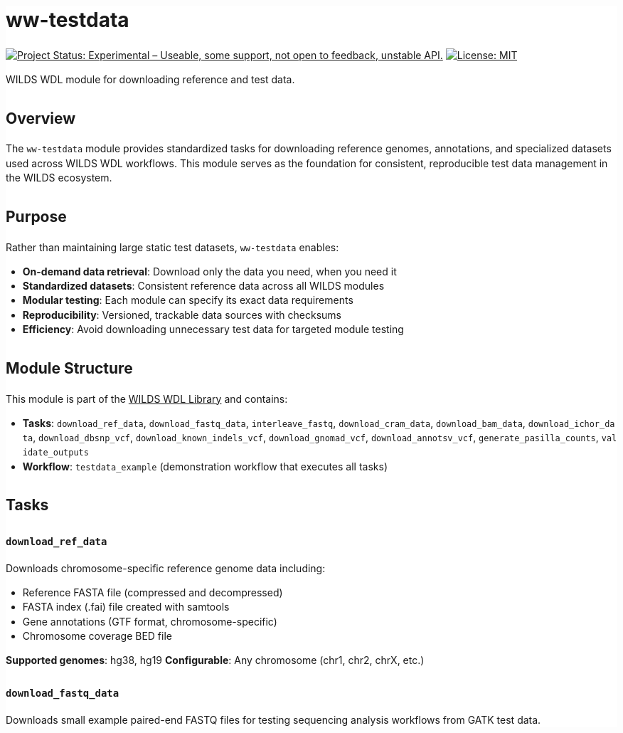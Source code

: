 # ww-testdata
[![Project Status: Experimental – Useable, some support, not open to feedback, unstable API.](https://getwilds.org/badges/badges/experimental.svg)](https://getwilds.org/badges/#experimental)
[![License: MIT](https://img.shields.io/badge/License-MIT-yellow.svg)](https://opensource.org/licenses/MIT)

WILDS WDL module for downloading reference and test data.

## Overview

The `ww-testdata` module provides standardized tasks for downloading reference genomes, annotations, and specialized datasets used across WILDS WDL workflows. This module serves as the foundation for consistent, reproducible test data management in the WILDS ecosystem.

## Purpose

Rather than maintaining large static test datasets, `ww-testdata` enables:
- **On-demand data retrieval**: Download only the data you need, when you need it
- **Standardized datasets**: Consistent reference data across all WILDS modules
- **Modular testing**: Each module can specify its exact data requirements
- **Reproducibility**: Versioned, trackable data sources with checksums
- **Efficiency**: Avoid downloading unnecessary test data for targeted module testing

## Module Structure

This module is part of the [WILDS WDL Library](https://github.com/getwilds/wilds-wdl-library) and contains:

- **Tasks**: `download_ref_data`, `download_fastq_data`, `interleave_fastq`, `download_cram_data`, `download_bam_data`, `download_ichor_data`, `download_dbsnp_vcf`, `download_known_indels_vcf`, `download_gnomad_vcf`, `download_annotsv_vcf`, `generate_pasilla_counts`, `validate_outputs`
- **Workflow**: `testdata_example` (demonstration workflow that executes all tasks)

## Tasks

### `download_ref_data`
Downloads chromosome-specific reference genome data including:
- Reference FASTA file (compressed and decompressed)
- FASTA index (.fai) file created with samtools
- Gene annotations (GTF format, chromosome-specific)
- Chromosome coverage BED file

**Supported genomes**: hg38, hg19
**Configurable**: Any chromosome (chr1, chr2, chrX, etc.)

### `download_fastq_data`
Downloads small example paired-end FASTQ files for testing sequencing analysis workflows from GATK test data.
